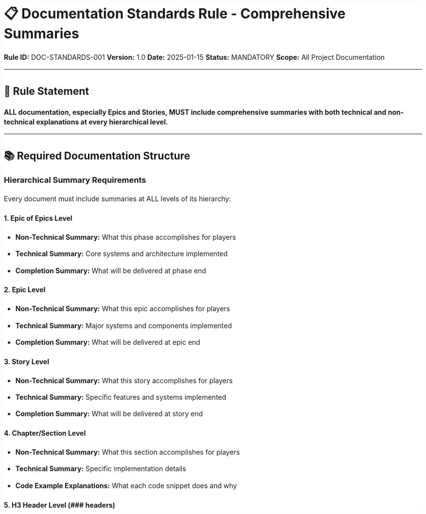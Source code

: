 # 📋 Documentation Standards Rule - Comprehensive Summaries

**Rule ID:** DOC-STANDARDS-001
**Version:** 1.0
**Date:** 2025-01-15
**Status:** MANDATORY
**Scope:** All Project Documentation

---

## 🎯 **Rule Statement**

**ALL documentation, especially Epics and Stories, MUST include comprehensive summaries with
both technical and non-technical explanations at every hierarchical level.**

---

## 📚 **Required Documentation Structure**

### **Hierarchical Summary Requirements**

Every document must include summaries at ALL levels of its hierarchy:

#### **1. Epic of Epics Level**

- **Non-Technical Summary:** What this phase accomplishes for players

- **Technical Summary:** Core systems and architecture implemented

- **Completion Summary:** What will be delivered at phase end

#### **2. Epic Level**

- **Non-Technical Summary:** What this epic accomplishes for players

- **Technical Summary:** Major systems and components implemented

- **Completion Summary:** What will be delivered at epic end

#### **3. Story Level**

- **Non-Technical Summary:** What this story accomplishes for players

- **Technical Summary:** Specific features and systems implemented

- **Completion Summary:** What will be delivered at story end

#### **4. Chapter/Section Level**

- **Non-Technical Summary:** What this section accomplishes for players

- **Technical Summary:** Specific implementation details

- **Code Example Explanations:** What each code snippet does and why

#### **5. H3 Header Level (### headers)**
